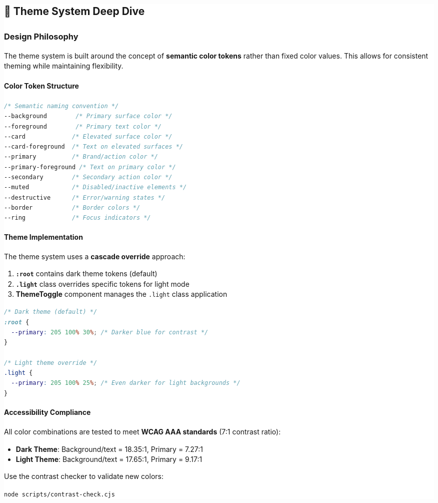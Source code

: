 ## 🎨 Theme System Deep Dive

### Design Philosophy

The theme system is built around the concept of **semantic color tokens** rather than fixed color values. This allows for consistent theming while maintaining flexibility.

#### Color Token Structure

```css
/* Semantic naming convention */
--background        /* Primary surface color */
--foreground        /* Primary text color */
--card             /* Elevated surface color */
--card-foreground  /* Text on elevated surfaces */
--primary          /* Brand/action color */
--primary-foreground /* Text on primary color */
--secondary        /* Secondary action color */
--muted            /* Disabled/inactive elements */
--destructive      /* Error/warning states */
--border           /* Border colors */
--ring             /* Focus indicators */
```

#### Theme Implementation

The theme system uses a **cascade override** approach:

1. **`:root`** contains dark theme tokens (default)
2. **`.light`** class overrides specific tokens for light mode
3. **ThemeToggle** component manages the `.light` class application

```css
/* Dark theme (default) */
:root {
  --primary: 205 100% 30%; /* Darker blue for contrast */
}

/* Light theme override */
.light {
  --primary: 205 100% 25%; /* Even darker for light backgrounds */
}
```

#### Accessibility Compliance

All color combinations are tested to meet **WCAG AAA standards** (7:1 contrast ratio):

- **Dark Theme**: Background/text = 18.35:1, Primary = 7.27:1
- **Light Theme**: Background/text = 17.65:1, Primary = 9.17:1

Use the contrast checker to validate new colors:

```bash
node scripts/contrast-check.cjs
```
